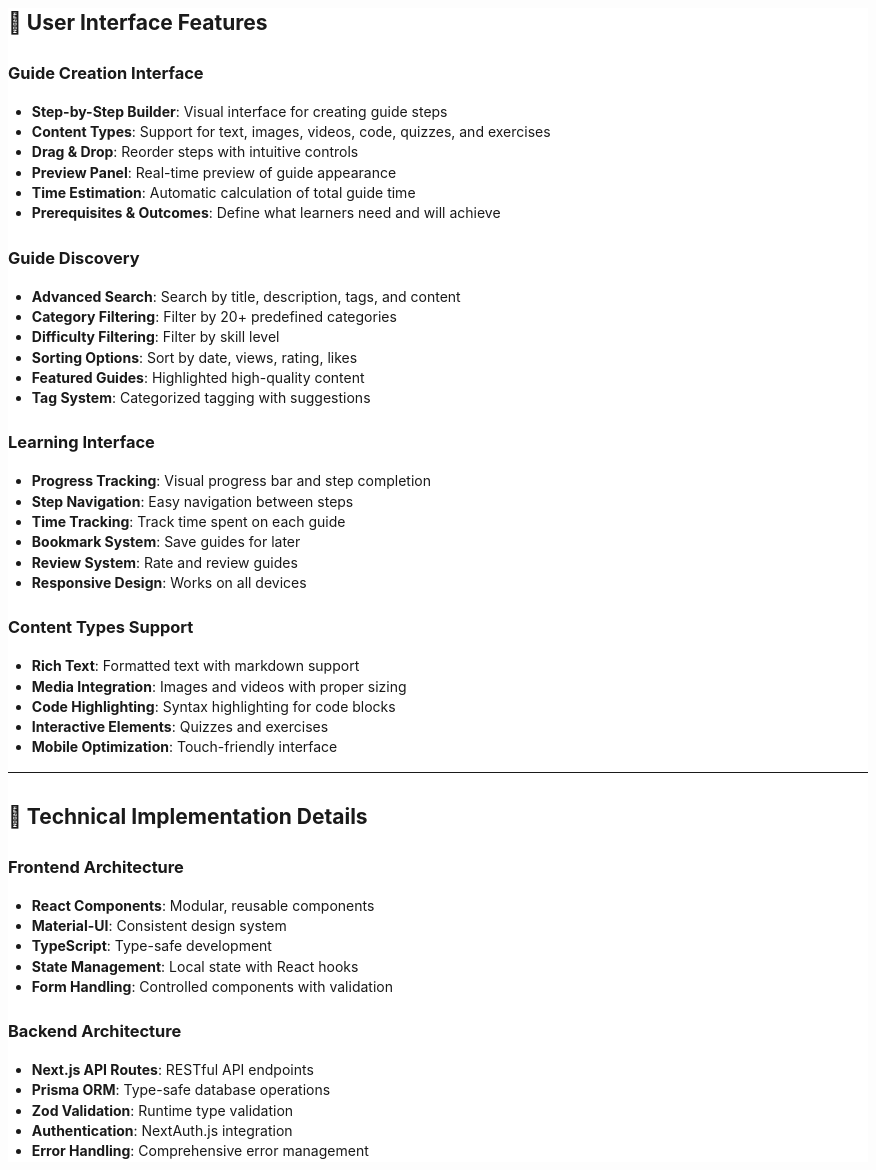 
## 🎨 **User Interface Features**

### **Guide Creation Interface**
- **Step-by-Step Builder**: Visual interface for creating guide steps
- **Content Types**: Support for text, images, videos, code, quizzes, and exercises
- **Drag & Drop**: Reorder steps with intuitive controls
- **Preview Panel**: Real-time preview of guide appearance
- **Time Estimation**: Automatic calculation of total guide time
- **Prerequisites & Outcomes**: Define what learners need and will achieve

### **Guide Discovery**
- **Advanced Search**: Search by title, description, tags, and content
- **Category Filtering**: Filter by 20+ predefined categories
- **Difficulty Filtering**: Filter by skill level
- **Sorting Options**: Sort by date, views, rating, likes
- **Featured Guides**: Highlighted high-quality content
- **Tag System**: Categorized tagging with suggestions

### **Learning Interface**
- **Progress Tracking**: Visual progress bar and step completion
- **Step Navigation**: Easy navigation between steps
- **Time Tracking**: Track time spent on each guide
- **Bookmark System**: Save guides for later
- **Review System**: Rate and review guides
- **Responsive Design**: Works on all devices

### **Content Types Support**
- **Rich Text**: Formatted text with markdown support
- **Media Integration**: Images and videos with proper sizing
- **Code Highlighting**: Syntax highlighting for code blocks
- **Interactive Elements**: Quizzes and exercises
- **Mobile Optimization**: Touch-friendly interface

---

## 🔧 **Technical Implementation Details**

### **Frontend Architecture**
- **React Components**: Modular, reusable components
- **Material-UI**: Consistent design system
- **TypeScript**: Type-safe development
- **State Management**: Local state with React hooks
- **Form Handling**: Controlled components with validation

### **Backend Architecture**
- **Next.js API Routes**: RESTful API endpoints
- **Prisma ORM**: Type-safe database operations
- **Zod Validation**: Runtime type validation
- **Authentication**: NextAuth.js integration
- **Error Handling**: Comprehensive error management

